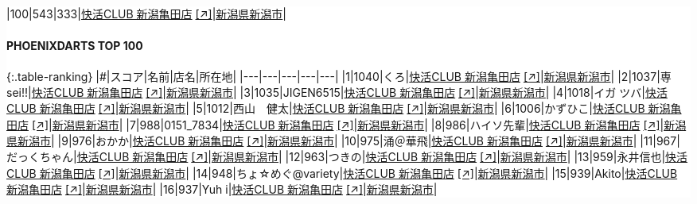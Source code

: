 |100|543|<span class="rank-name-dl">333</span>|<a href="/darts/rank/shops/0fa93e3d69f50a3a25d56fb0e5c39bac.html">快活CLUB 新潟亀田店</a> <a href="https://search.dartslive.com/jp/shop/0fa93e3d69f50a3a25d56fb0e5c39bac">[↗]</a>|<a href="/darts/rank/新潟県/新潟市">新潟県新潟市</a>|


#### PHOENIXDARTS TOP 100



{:.table-ranking}
|#|スコア|名前|店名|所在地|
|---|---|---|---|---|
|1|1040|<span class="rank-name-pd">くろ</span>|<a href="/darts/rank/shops/9235.html">快活CLUB 新潟亀田店</a> <a href="https://vs.phoenixdarts.com/jp/shop/shopDetailInfo/s_9235?s_seq=9235">[↗]</a>|<a href="/darts/rank/新潟県/新潟市">新潟県新潟市</a>|
|2|1037|<span class="rank-name-pd">専sei!!</span>|<a href="/darts/rank/shops/9235.html">快活CLUB 新潟亀田店</a> <a href="https://vs.phoenixdarts.com/jp/shop/shopDetailInfo/s_9235?s_seq=9235">[↗]</a>|<a href="/darts/rank/新潟県/新潟市">新潟県新潟市</a>|
|3|1035|<span class="rank-name-pd">JIGEN6515</span>|<a href="/darts/rank/shops/9235.html">快活CLUB 新潟亀田店</a> <a href="https://vs.phoenixdarts.com/jp/shop/shopDetailInfo/s_9235?s_seq=9235">[↗]</a>|<a href="/darts/rank/新潟県/新潟市">新潟県新潟市</a>|
|4|1018|<span class="rank-name-pd">イガ ツバ</span>|<a href="/darts/rank/shops/9235.html">快活CLUB 新潟亀田店</a> <a href="https://vs.phoenixdarts.com/jp/shop/shopDetailInfo/s_9235?s_seq=9235">[↗]</a>|<a href="/darts/rank/新潟県/新潟市">新潟県新潟市</a>|
|5|1012|<span class="rank-name-pd">西山　健太</span>|<a href="/darts/rank/shops/9235.html">快活CLUB 新潟亀田店</a> <a href="https://vs.phoenixdarts.com/jp/shop/shopDetailInfo/s_9235?s_seq=9235">[↗]</a>|<a href="/darts/rank/新潟県/新潟市">新潟県新潟市</a>|
|6|1006|<span class="rank-name-pd">かずひこ</span>|<a href="/darts/rank/shops/9235.html">快活CLUB 新潟亀田店</a> <a href="https://vs.phoenixdarts.com/jp/shop/shopDetailInfo/s_9235?s_seq=9235">[↗]</a>|<a href="/darts/rank/新潟県/新潟市">新潟県新潟市</a>|
|7|988|<span class="rank-name-pd">0151_7834</span>|<a href="/darts/rank/shops/9235.html">快活CLUB 新潟亀田店</a> <a href="https://vs.phoenixdarts.com/jp/shop/shopDetailInfo/s_9235?s_seq=9235">[↗]</a>|<a href="/darts/rank/新潟県/新潟市">新潟県新潟市</a>|
|8|986|<span class="rank-name-pd">ハイソ先輩</span>|<a href="/darts/rank/shops/9235.html">快活CLUB 新潟亀田店</a> <a href="https://vs.phoenixdarts.com/jp/shop/shopDetailInfo/s_9235?s_seq=9235">[↗]</a>|<a href="/darts/rank/新潟県/新潟市">新潟県新潟市</a>|
|9|976|<span class="rank-name-pd">おかか</span>|<a href="/darts/rank/shops/9235.html">快活CLUB 新潟亀田店</a> <a href="https://vs.phoenixdarts.com/jp/shop/shopDetailInfo/s_9235?s_seq=9235">[↗]</a>|<a href="/darts/rank/新潟県/新潟市">新潟県新潟市</a>|
|10|975|<span class="rank-name-pd">涌＠華飛</span>|<a href="/darts/rank/shops/9235.html">快活CLUB 新潟亀田店</a> <a href="https://vs.phoenixdarts.com/jp/shop/shopDetailInfo/s_9235?s_seq=9235">[↗]</a>|<a href="/darts/rank/新潟県/新潟市">新潟県新潟市</a>|
|11|967|<span class="rank-name-pd">だっくちゃん</span>|<a href="/darts/rank/shops/9235.html">快活CLUB 新潟亀田店</a> <a href="https://vs.phoenixdarts.com/jp/shop/shopDetailInfo/s_9235?s_seq=9235">[↗]</a>|<a href="/darts/rank/新潟県/新潟市">新潟県新潟市</a>|
|12|963|<span class="rank-name-pd">つきの</span>|<a href="/darts/rank/shops/9235.html">快活CLUB 新潟亀田店</a> <a href="https://vs.phoenixdarts.com/jp/shop/shopDetailInfo/s_9235?s_seq=9235">[↗]</a>|<a href="/darts/rank/新潟県/新潟市">新潟県新潟市</a>|
|13|959|<span class="rank-name-pd">永井信也</span>|<a href="/darts/rank/shops/9235.html">快活CLUB 新潟亀田店</a> <a href="https://vs.phoenixdarts.com/jp/shop/shopDetailInfo/s_9235?s_seq=9235">[↗]</a>|<a href="/darts/rank/新潟県/新潟市">新潟県新潟市</a>|
|14|948|<span class="rank-name-pd">ちょ☆めぐ@variety</span>|<a href="/darts/rank/shops/9235.html">快活CLUB 新潟亀田店</a> <a href="https://vs.phoenixdarts.com/jp/shop/shopDetailInfo/s_9235?s_seq=9235">[↗]</a>|<a href="/darts/rank/新潟県/新潟市">新潟県新潟市</a>|
|15|939|<span class="rank-name-pd">Akito</span>|<a href="/darts/rank/shops/9235.html">快活CLUB 新潟亀田店</a> <a href="https://vs.phoenixdarts.com/jp/shop/shopDetailInfo/s_9235?s_seq=9235">[↗]</a>|<a href="/darts/rank/新潟県/新潟市">新潟県新潟市</a>|
|16|937|<span class="rank-name-pd">Yuh i</span>|<a href="/darts/rank/shops/9235.html">快活CLUB 新潟亀田店</a> <a href="https://vs.phoenixdarts.com/jp/shop/shopDetailInfo/s_9235?s_seq=9235">[↗]</a>|<a href="/darts/rank/新潟県/新潟市">新潟県新潟市</a>|
